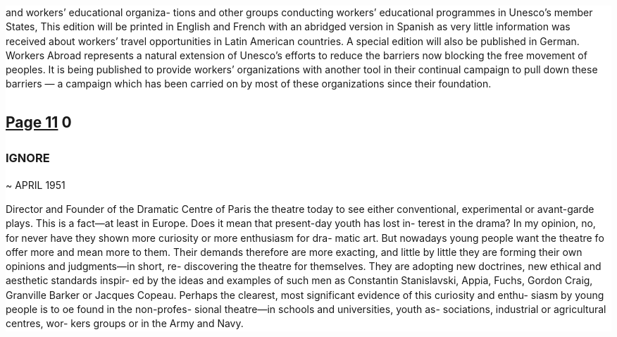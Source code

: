 and workers’ educational organiza- 
tions and other groups conducting 
workers’ educational programmes in 
Unesco’s member States, 
This edition will be printed in 
English and French with an abridged 
version in Spanish as very little 
information was received about 
workers’ travel opportunities in 
Latin American countries. A special 
edition will also be published in 
German. 
Workers Abroad represents a 
natural extension of Unesco’s efforts 
to reduce the barriers now blocking 
the free movement of peoples. It is 
being published to provide workers’ 
organizations with another tool in 
their continual campaign to pull 
down these barriers — a campaign 
which has been carried on by most 
of these organizations since their 
foundation.

## [Page 11](https://demo.humlab.umu.se/courier/073516engo.pdf#page=11) 0

### IGNORE

~ APRIL 1951 
  
Director and Founder of the Dramatic Centre of Paris 
the theatre today to see either 
conventional, experimental or 
avant-garde plays. This is a 
fact—at least in Europe. Does it mean 
that present-day youth has lost in- 
terest in the drama? In my opinion, 
no, for never have they shown more 
curiosity or more enthusiasm for dra- 
matic art. But nowadays young people 
want the theatre fo offer more and 
mean more to them. Their demands 
therefore are more exacting, and little 
by little they are forming their own 
opinions and judgments—in short, re- 
discovering the theatre for themselves. 
They are adopting new doctrines, new 
ethical and aesthetic standards inspir- 
ed by the ideas and examples of such 
men as Constantin Stanislavski, Appia, 
Fuchs, Gordon Craig, Granville Barker 
or Jacques Copeau. 
Perhaps the clearest, 
most significant evidence of 
this curiosity and enthu- 
siasm by young people is to 
oe found in the non-profes- 
sional theatre—in schools 
and universities, youth as- 
sociations, industrial or 
agricultural centres, wor- 
kers groups or in the Army 
and Navy. 